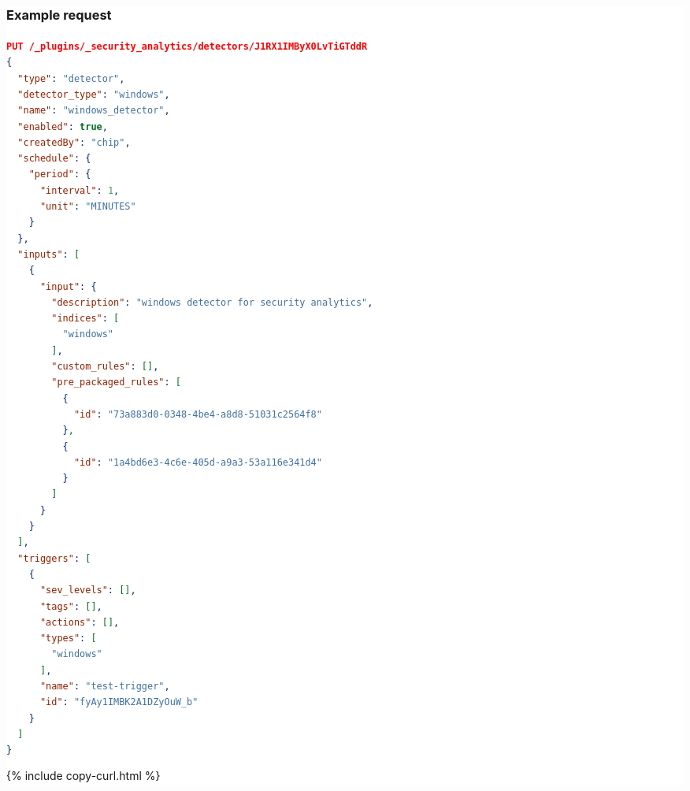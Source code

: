 
### Example request

```json
PUT /_plugins/_security_analytics/detectors/J1RX1IMByX0LvTiGTddR
{
  "type": "detector",
  "detector_type": "windows",
  "name": "windows_detector",
  "enabled": true,
  "createdBy": "chip",
  "schedule": {
    "period": {
      "interval": 1,
      "unit": "MINUTES"
    }
  },
  "inputs": [
    {
      "input": {
        "description": "windows detector for security analytics",
        "indices": [
          "windows"
        ],
        "custom_rules": [],
        "pre_packaged_rules": [
          {
            "id": "73a883d0-0348-4be4-a8d8-51031c2564f8"
          },
          {
            "id": "1a4bd6e3-4c6e-405d-a9a3-53a116e341d4"
          }
        ]
      }
    }
  ],
  "triggers": [
    {
      "sev_levels": [],
      "tags": [],
      "actions": [],
      "types": [
        "windows"
      ],
      "name": "test-trigger",
      "id": "fyAy1IMBK2A1DZyOuW_b"
    }
  ]
}
```
{% include copy-curl.html %}
